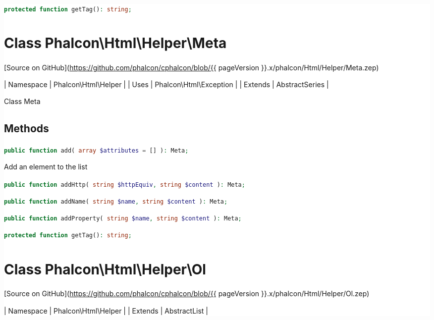 ```php
protected function getTag(): string;
```





<h1 id="html-helper-meta">Class Phalcon\Html\Helper\Meta</h1>

[Source on GitHub](https://github.com/phalcon/cphalcon/blob/{{ pageVersion }}.x/phalcon/Html/Helper/Meta.zep)

| Namespace  | Phalcon\Html\Helper |
| Uses       | Phalcon\Html\Exception |
| Extends    | AbstractSeries |

Class Meta


## Methods

```php
public function add( array $attributes = [] ): Meta;
```
Add an element to the list


```php
public function addHttp( string $httpEquiv, string $content ): Meta;
```



```php
public function addName( string $name, string $content ): Meta;
```



```php
public function addProperty( string $name, string $content ): Meta;
```



```php
protected function getTag(): string;
```





<h1 id="html-helper-ol">Class Phalcon\Html\Helper\Ol</h1>

[Source on GitHub](https://github.com/phalcon/cphalcon/blob/{{ pageVersion }}.x/phalcon/Html/Helper/Ol.zep)

| Namespace  | Phalcon\Html\Helper |
| Extends    | AbstractList |
